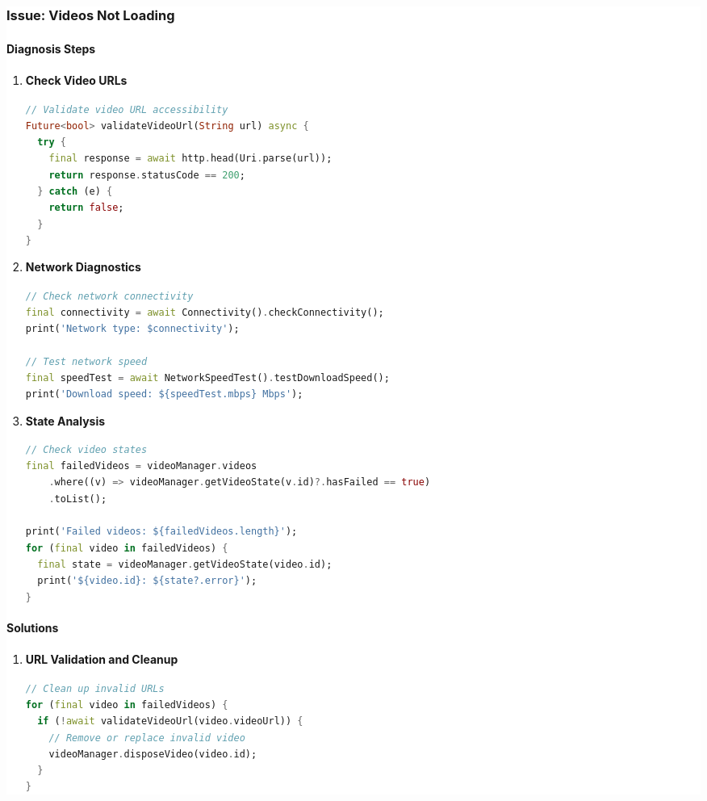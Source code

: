 ### Issue: Videos Not Loading

#### Diagnosis Steps
1. **Check Video URLs**
   ```dart
   // Validate video URL accessibility
   Future<bool> validateVideoUrl(String url) async {
     try {
       final response = await http.head(Uri.parse(url));
       return response.statusCode == 200;
     } catch (e) {
       return false;
     }
   }
   ```

2. **Network Diagnostics**
   ```dart
   // Check network connectivity
   final connectivity = await Connectivity().checkConnectivity();
   print('Network type: $connectivity');
   
   // Test network speed
   final speedTest = await NetworkSpeedTest().testDownloadSpeed();
   print('Download speed: ${speedTest.mbps} Mbps');
   ```

3. **State Analysis**
   ```dart
   // Check video states
   final failedVideos = videoManager.videos
       .where((v) => videoManager.getVideoState(v.id)?.hasFailed == true)
       .toList();
   
   print('Failed videos: ${failedVideos.length}');
   for (final video in failedVideos) {
     final state = videoManager.getVideoState(video.id);
     print('${video.id}: ${state?.error}');
   }
   ```

#### Solutions
1. **URL Validation and Cleanup**
   ```dart
   // Clean up invalid URLs
   for (final video in failedVideos) {
     if (!await validateVideoUrl(video.videoUrl)) {
       // Remove or replace invalid video
       videoManager.disposeVideo(video.id);
     }
   }
   ```
